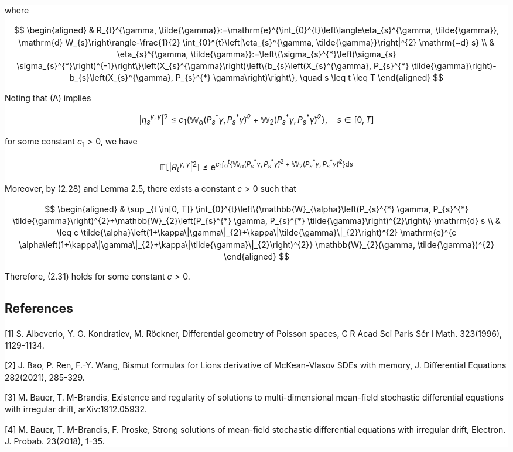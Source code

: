 where

$$
\begin{aligned}
& R_{t}^{\gamma, \tilde{\gamma}}:=\mathrm{e}^{\int_{0}^{t}\left\langle\eta_{s}^{\gamma, \tilde{\gamma}}, \mathrm{d} W_{s}\right\rangle-\frac{1}{2} \int_{0}^{t}\left|\eta_{s}^{\gamma, \tilde{\gamma}}\right|^{2} \mathrm{~d} s} \\
& \eta_{s}^{\gamma, \tilde{\gamma}}:=\left\{\sigma_{s}^{*}\left(\sigma_{s} \sigma_{s}^{*}\right)^{-1}\right\}\left(X_{s}^{\gamma}\right)\left\{b_{s}\left(X_{s}^{\gamma}, P_{s}^{*} \tilde{\gamma}\right)-b_{s}\left(X_{s}^{\gamma}, P_{s}^{*} \gamma\right)\right\}, \quad s \leq t \leq T
\end{aligned}
$$

Noting that (A) implies

$$
\left|\eta_{s}^{\gamma, \tilde{\gamma}}\right|^{2} \leq c_{1}\left\{\mathbb{W}_{\alpha}\left(P_{s}^{*} \gamma, P_{s}^{*} \tilde{\gamma}\right)^{2}+\mathbb{W}_{2}\left(P_{s}^{*} \gamma, P_{s}^{*} \tilde{\gamma}\right)^{2}\right\}, \quad s \in[0, T]
$$

for some constant $c_{1}>0$, we have

$$
\mathbb{E}\left[\left|R_{t}^{\gamma, \tilde{\gamma}}\right|^{2}\right] \leq \mathrm{e}^{c_{1} \int_{0}^{t}\left\{\mathbb{W}_{\alpha}\left(P_{s}^{*} \gamma, P_{s}^{*} \tilde{\gamma}\right)^{2}+\mathbb{W}_{2}\left(P_{s}^{*} \gamma, P_{s}^{*} \tilde{\gamma}\right)^{2}\right\} \mathrm{d} s}
$$

Moreover, by (2.28) and Lemma 2.5, there exists a constant $c>0$ such that

$$
\begin{aligned}
& \sup _{t \in[0, T]} \int_{0}^{t}\left\{\mathbb{W}_{\alpha}\left(P_{s}^{*} \gamma, P_{s}^{*} \tilde{\gamma}\right)^{2}+\mathbb{W}_{2}\left(P_{s}^{*} \gamma, P_{s}^{*} \tilde{\gamma}\right)^{2}\right\} \mathrm{d} s \\
& \leq c \tilde{\alpha}\left(1+\kappa\|\gamma\|_{2}+\kappa\|\tilde{\gamma}\|_{2}\right)^{2} \mathrm{e}^{c \alpha\left(1+\kappa\|\gamma\|_{2}+\kappa\|\tilde{\gamma}\|_{2}\right)^{2}} \mathbb{W}_{2}(\gamma, \tilde{\gamma})^{2}
\end{aligned}
$$

Therefore, (2.31) holds for some constant $c>0$.

## References

[1] S. Albeverio, Y. G. Kondratiev, M. Röckner, Differential geometry of Poisson spaces, C R Acad Sci Paris Sér I Math. 323(1996), 1129-1134.

[2] J. Bao, P. Ren, F.-Y. Wang, Bismut formulas for Lions derivative of McKean-Vlasov SDEs with memory, J. Differential Equations 282(2021), 285-329.

[3] M. Bauer, T. M-Brandis, Existence and regularity of solutions to multi-dimensional mean-field stochastic differential equations with irregular drift, arXiv:1912.05932.

[4] M. Bauer, T. M-Brandis, F. Proske, Strong solutions of mean-field stochastic differential equations with irregular drift, Electron. J. Probab. 23(2018), 1-35.
